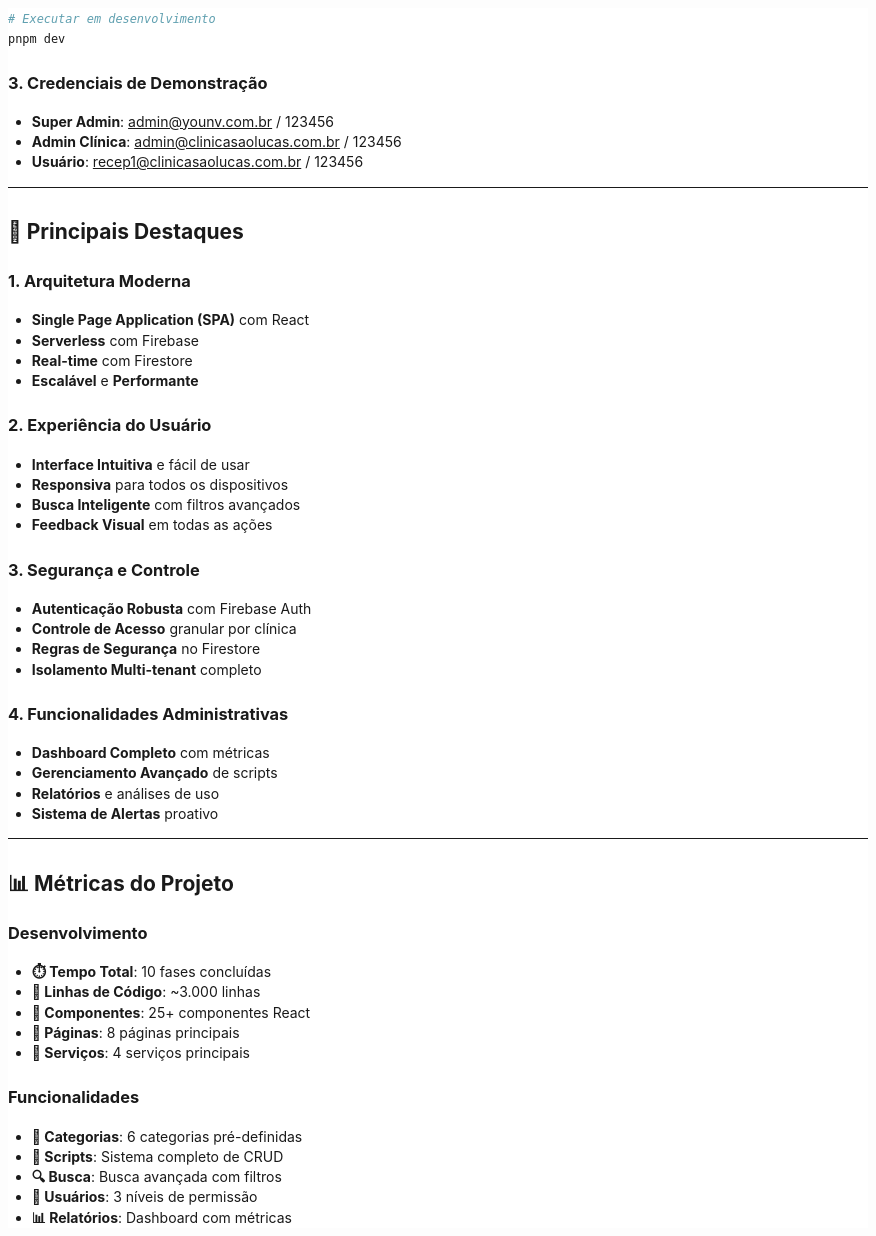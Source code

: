 ```bash
# Executar em desenvolvimento
pnpm dev
```

### **3. Credenciais de Demonstração**
- **Super Admin**: admin@younv.com.br / 123456
- **Admin Clínica**: admin@clinicasaolucas.com.br / 123456
- **Usuário**: recep1@clinicasaolucas.com.br / 123456

---

## 🎯 Principais Destaques

### **1. Arquitetura Moderna**
- **Single Page Application (SPA)** com React
- **Serverless** com Firebase
- **Real-time** com Firestore
- **Escalável** e **Performante**

### **2. Experiência do Usuário**
- **Interface Intuitiva** e fácil de usar
- **Responsiva** para todos os dispositivos
- **Busca Inteligente** com filtros avançados
- **Feedback Visual** em todas as ações

### **3. Segurança e Controle**
- **Autenticação Robusta** com Firebase Auth
- **Controle de Acesso** granular por clínica
- **Regras de Segurança** no Firestore
- **Isolamento Multi-tenant** completo

### **4. Funcionalidades Administrativas**
- **Dashboard Completo** com métricas
- **Gerenciamento Avançado** de scripts
- **Relatórios** e análises de uso
- **Sistema de Alertas** proativo

---

## 📊 Métricas do Projeto

### **Desenvolvimento**
- **⏱️ Tempo Total**: 10 fases concluídas
- **📝 Linhas de Código**: ~3.000 linhas
- **🧩 Componentes**: 25+ componentes React
- **📄 Páginas**: 8 páginas principais
- **🔧 Serviços**: 4 serviços principais

### **Funcionalidades**
- **📁 Categorias**: 6 categorias pré-definidas
- **📝 Scripts**: Sistema completo de CRUD
- **🔍 Busca**: Busca avançada com filtros
- **👥 Usuários**: 3 níveis de permissão
- **📊 Relatórios**: Dashboard com métricas
